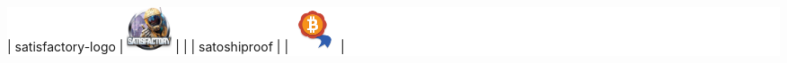 | satisfactory-logo | <img src="../icons/satisfactory-logo.png" alt="satisfactory-logo" width="50"> |   |
| satoshiproof |  |  <img src="../icons/satoshiproof.svg" alt="satoshiproof" width="50"> |